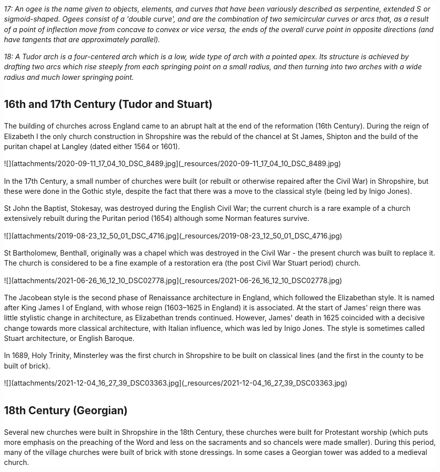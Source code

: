*17: An ogee is the name given to objects, elements, and curves that have been variously described as serpentine, extended S  or sigmoid-shaped. Ogees consist of a 'double curve', and are the combination of two semicircular curves or arcs that, as a result of a point of inflection move from concave to convex or vice versa,  the ends of the overall curve point in opposite directions (and have tangents that are approximately parallel).*

*18: A Tudor arch is a four-centered arch which is a low, wide type of arch with a pointed apex. Its structure is achieved by drafting two arcs which rise steeply from each springing point on a small radius, and then turning into two arches with a wide radius and much lower springing point.*

## 16th and 17th Century (Tudor and Stuart)

The building of churches across England came to an abrupt halt at the end of the reformation (16th Century).  During the reign of Elizabeth I the only church construction in Shropshire was the rebuld of the chancel at St James, Shipton and the build of the puritan chapel at Langley (dated either 1564 or 1601).

![](attachments/2020-09-11_17_04_10_DSC_8489.jpg](_resources/2020-09-11_17_04_10_DSC_8489.jpg)

In the 17th Century, a small number of churches were built (or rebuilt or otherwise repaired after the Civil War) in Shropshire, but these were done in the Gothic style, despite the fact that there was a move to the classical style (being led by Inigo Jones).

St John the Baptist, Stokesay, was destroyed during the English Civil War; the current church is a rare example of a church extensively rebuilt during the Puritan period (1654) although some Norman features survive.

![](attachments/2019-08-23_12_50_01_DSC_4716.jpg](_resources/2019-08-23_12_50_01_DSC_4716.jpg)

St Bartholomew, Benthall, originally was a chapel which was destroyed in the Civil War - the present church was built to replace it. The church is considered to be a fine example of a restoration era (the post Civil War Stuart period) church.

![](attachments/2021-06-26_16_12_10_DSC02778.jpg](_resources/2021-06-26_16_12_10_DSC02778.jpg)

The Jacobean style is the second phase of Renaissance architecture in England, which followed the Elizabethan style. It is named after King James I of England, with whose reign (1603–1625 in England) it is associated. At the start of James’ reign there was little stylistic change in architecture, as Elizabethan trends continued. However, James' death in 1625 coincided with a decisive change towards more classical architecture, with Italian influence, which was led by Inigo Jones. The style is sometimes called Stuart architecture, or English Baroque.

In 1689, Holy Trinity, Minsterley was the first church in Shropshire to be built on classical lines (and the first in the county to be built of brick).

![](attachments/2021-12-04_16_27_39_DSC03363.jpg](_resources/2021-12-04_16_27_39_DSC03363.jpg)

## 18th Century (Georgian)

Several new churches were built in Shropshire in the 18th Century, these churches were built for Protestant worship (which puts more emphasis on the preaching of the Word and less on the sacraments and so chancels were made smaller).  During this period, many of the village churches were built of brick with stone dressings.  In some cases a Georgian tower was added to a medieval church.
